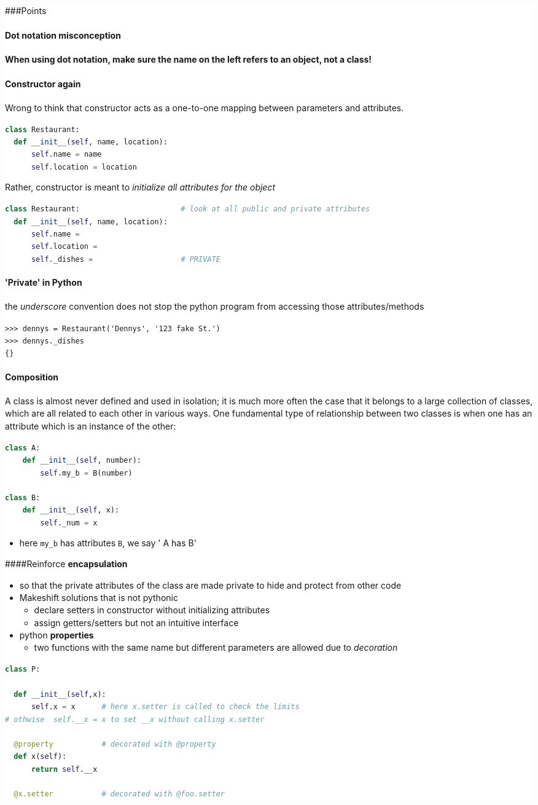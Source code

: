 ###Points
#### Dot notation misconception
__When using dot notation, make sure the name on the left refers to an object, not a class!__

#### Constructor again
Wrong to think that constructor acts as a one-to-one mapping between parameters and attributes.
  ```python
  class Restaurant:
    def __init__(self, name, location):
        self.name = name
        self.location = location
  ```
Rather, constructor is meant to _initialize all attributes for the object_
  ```python
  class Restaurant:                       # look at all public and private attributes
    def __init__(self, name, location):
        self.name =
        self.location =
        self._dishes =                    # PRIVATE
  ```
#### 'Private' in Python
the _underscore_ convention does not stop the python program from accessing those attributes/methods
  ```
  >>> dennys = Restaurant('Dennys', '123 fake St.')
  >>> dennys._dishes
  {}
  ```


#### Composition
A class is almost never defined and used in isolation; it is much more often the case that it belongs to a large collection of classes, which are all related to each other in various ways. One fundamental type of relationship between two classes is when one has an attribute which is an instance of the other:
```python
class A:
    def __init__(self, number):
        self.my_b = B(number)

class B:
    def __init__(self, x):
        self._num = x
```

+ here `my_b` has attributes `B`, we say ' A has B'

####Reinforce __encapsulation__
  + so that the private attributes of the class are made private to hide and protect from other code
  + Makeshift solutions that is not pythonic
    - declare setters in constructor without initializing attributes
    - assign getters/setters but not an intuitive interface
  + python __properties__
    - two functions with the same name but different parameters are allowed due to _decoration_
  ```python
  class P:

    def __init__(self,x):
        self.x = x      # here x.setter is called to check the limits
# othwise  self.__x = x to set __x without calling x.setter

    @property           # decorated with @property
    def x(self):
        return self.__x

    @x.setter           # decorated with @foo.setter
  ```
